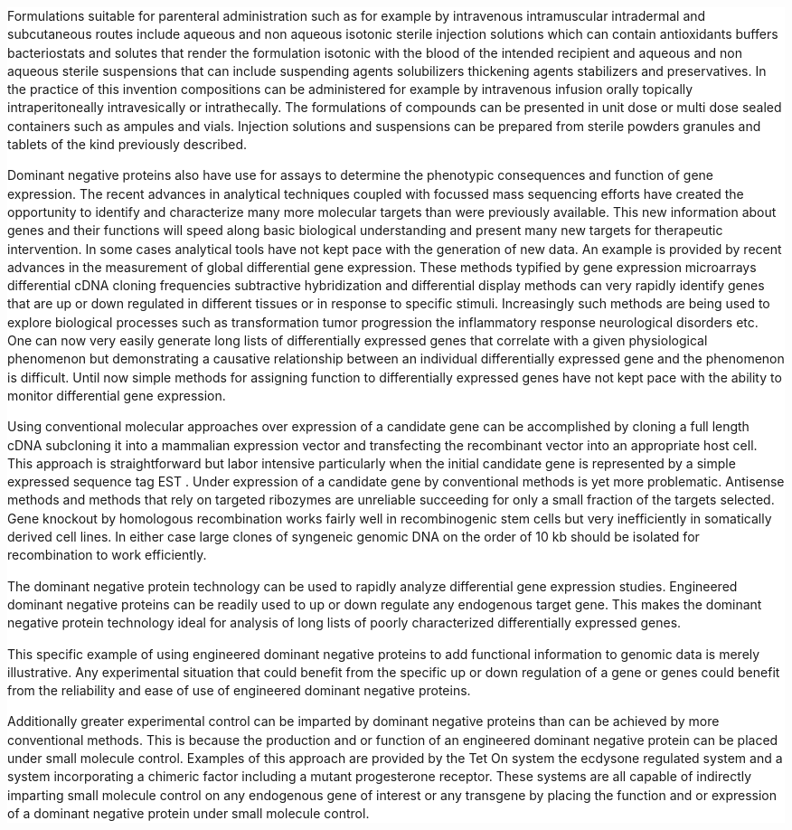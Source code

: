 Formulations suitable for parenteral administration such as for example by intravenous intramuscular intradermal and subcutaneous routes include aqueous and non aqueous isotonic sterile injection solutions which can contain antioxidants buffers bacteriostats and solutes that render the formulation isotonic with the blood of the intended recipient and aqueous and non aqueous sterile suspensions that can include suspending agents solubilizers thickening agents stabilizers and preservatives. In the practice of this invention compositions can be administered for example by intravenous infusion orally topically intraperitoneally intravesically or intrathecally. The formulations of compounds can be presented in unit dose or multi dose sealed containers such as ampules and vials. Injection solutions and suspensions can be prepared from sterile powders granules and tablets of the kind previously described.

Dominant negative proteins also have use for assays to determine the phenotypic consequences and function of gene expression. The recent advances in analytical techniques coupled with focussed mass sequencing efforts have created the opportunity to identify and characterize many more molecular targets than were previously available. This new information about genes and their functions will speed along basic biological understanding and present many new targets for therapeutic intervention. In some cases analytical tools have not kept pace with the generation of new data. An example is provided by recent advances in the measurement of global differential gene expression. These methods typified by gene expression microarrays differential cDNA cloning frequencies subtractive hybridization and differential display methods can very rapidly identify genes that are up or down regulated in different tissues or in response to specific stimuli. Increasingly such methods are being used to explore biological processes such as transformation tumor progression the inflammatory response neurological disorders etc. One can now very easily generate long lists of differentially expressed genes that correlate with a given physiological phenomenon but demonstrating a causative relationship between an individual differentially expressed gene and the phenomenon is difficult. Until now simple methods for assigning function to differentially expressed genes have not kept pace with the ability to monitor differential gene expression.

Using conventional molecular approaches over expression of a candidate gene can be accomplished by cloning a full length cDNA subcloning it into a mammalian expression vector and transfecting the recombinant vector into an appropriate host cell. This approach is straightforward but labor intensive particularly when the initial candidate gene is represented by a simple expressed sequence tag EST . Under expression of a candidate gene by conventional methods is yet more problematic. Antisense methods and methods that rely on targeted ribozymes are unreliable succeeding for only a small fraction of the targets selected. Gene knockout by homologous recombination works fairly well in recombinogenic stem cells but very inefficiently in somatically derived cell lines. In either case large clones of syngeneic genomic DNA on the order of 10 kb should be isolated for recombination to work efficiently.

The dominant negative protein technology can be used to rapidly analyze differential gene expression studies. Engineered dominant negative proteins can be readily used to up or down regulate any endogenous target gene. This makes the dominant negative protein technology ideal for analysis of long lists of poorly characterized differentially expressed genes.

This specific example of using engineered dominant negative proteins to add functional information to genomic data is merely illustrative. Any experimental situation that could benefit from the specific up or down regulation of a gene or genes could benefit from the reliability and ease of use of engineered dominant negative proteins.

Additionally greater experimental control can be imparted by dominant negative proteins than can be achieved by more conventional methods. This is because the production and or function of an engineered dominant negative protein can be placed under small molecule control. Examples of this approach are provided by the Tet On system the ecdysone regulated system and a system incorporating a chimeric factor including a mutant progesterone receptor. These systems are all capable of indirectly imparting small molecule control on any endogenous gene of interest or any transgene by placing the function and or expression of a dominant negative protein under small molecule control.
